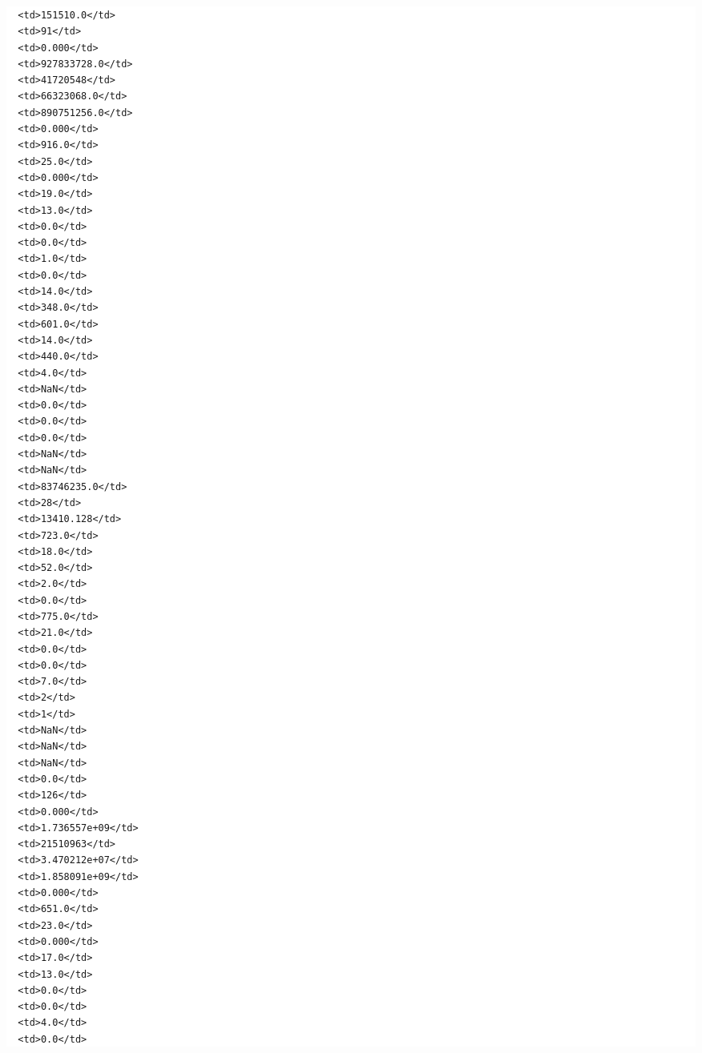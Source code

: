       <td>151510.0</td>
      <td>91</td>
      <td>0.000</td>
      <td>927833728.0</td>
      <td>41720548</td>
      <td>66323068.0</td>
      <td>890751256.0</td>
      <td>0.000</td>
      <td>916.0</td>
      <td>25.0</td>
      <td>0.000</td>
      <td>19.0</td>
      <td>13.0</td>
      <td>0.0</td>
      <td>0.0</td>
      <td>1.0</td>
      <td>0.0</td>
      <td>14.0</td>
      <td>348.0</td>
      <td>601.0</td>
      <td>14.0</td>
      <td>440.0</td>
      <td>4.0</td>
      <td>NaN</td>
      <td>0.0</td>
      <td>0.0</td>
      <td>0.0</td>
      <td>NaN</td>
      <td>NaN</td>
      <td>83746235.0</td>
      <td>28</td>
      <td>13410.128</td>
      <td>723.0</td>
      <td>18.0</td>
      <td>52.0</td>
      <td>2.0</td>
      <td>0.0</td>
      <td>775.0</td>
      <td>21.0</td>
      <td>0.0</td>
      <td>0.0</td>
      <td>7.0</td>
      <td>2</td>
      <td>1</td>
      <td>NaN</td>
      <td>NaN</td>
      <td>NaN</td>
      <td>0.0</td>
      <td>126</td>
      <td>0.000</td>
      <td>1.736557e+09</td>
      <td>21510963</td>
      <td>3.470212e+07</td>
      <td>1.858091e+09</td>
      <td>0.000</td>
      <td>651.0</td>
      <td>23.0</td>
      <td>0.000</td>
      <td>17.0</td>
      <td>13.0</td>
      <td>0.0</td>
      <td>0.0</td>
      <td>4.0</td>
      <td>0.0</td>